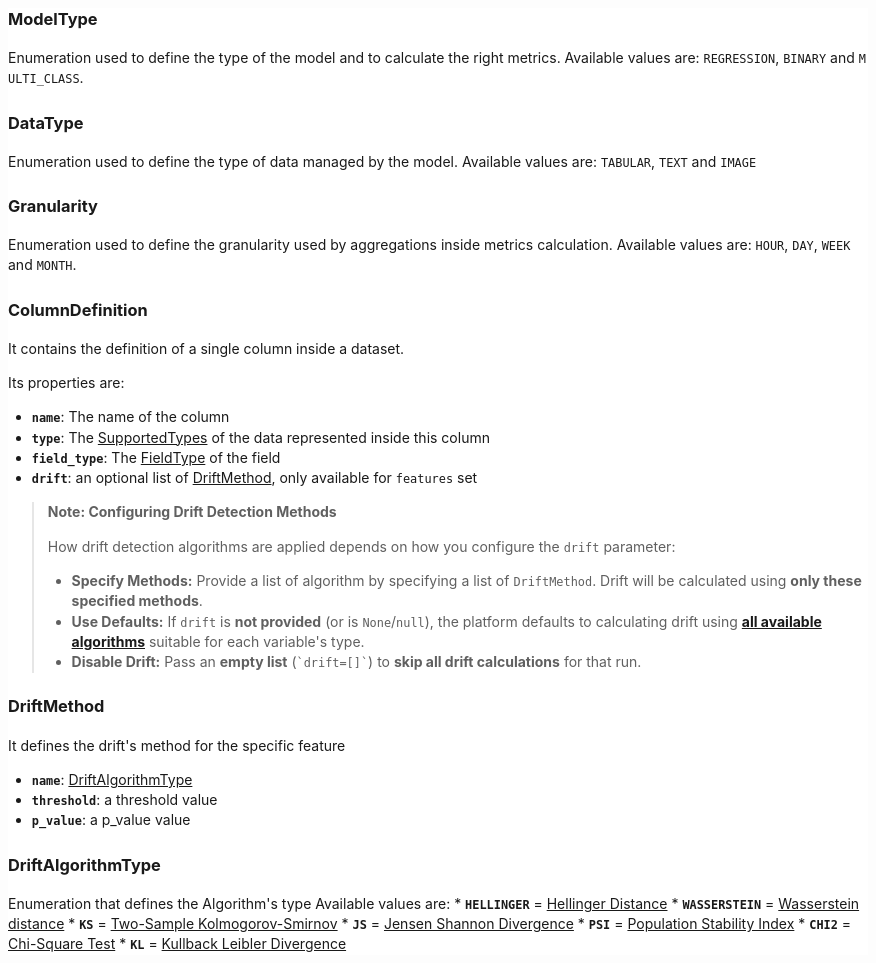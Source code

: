 
### ModelType

Enumeration used to define the type of the model and to calculate the right metrics.
Available values are: `REGRESSION`, `BINARY` and `MULTI_CLASS`.


### DataType

Enumeration used to define the type of data managed by the model.
Available values are: `TABULAR`, `TEXT` and `IMAGE`


### Granularity

Enumeration used to define the granularity used by aggregations inside metrics calculation.
Available values are: `HOUR`, `DAY`, `WEEK` and `MONTH`.


### ColumnDefinition

It contains the definition of a single column inside a dataset.

Its properties are:

* **`name`**: The name of the column
* **`type`**: The [SupportedTypes](#supportedtypes) of the data represented inside this column
* **`field_type`**: The [FieldType](#fieldtype) of the field
* **`drift`**: an optional list of [DriftMethod](#driftmethod), only available for `features` set

> **Note: Configuring Drift Detection Methods**
> 
> How drift detection algorithms are applied depends on how you configure the `drift` parameter:
> * **Specify Methods:** Provide a list of algorithm by specifying a list of `DriftMethod`. 
> Drift will be calculated using **only these specified methods**.
> * **Use Defaults:** If `drift` is **not provided** (or is `None`/`null`), 
> the platform defaults to calculating drift using [**all available algorithms**](../all-metrics.md#data-drift) suitable for each variable's type.
> * **Disable Drift:** Pass an **empty list** (`` `drift=[]` ``) to **skip all drift calculations** 
> for that run. 



### DriftMethod
It defines the drift's method for the specific feature

* **`name`**: [DriftAlgorithmType](#driftalgotithmtypes)
* **`threshold`**: a threshold value
* **`p_value`**: a p_value value

### DriftAlgorithmType
Enumeration that defines the Algorithm's type
Available values are: 
	* **`HELLINGER`** = [Hellinger Distance](../all-metrics.md#data-drift)
    * **`WASSERSTEIN`** = [Wasserstein distance](../all-metrics.md#data-drift)
    * **`KS`** = [Two-Sample Kolmogorov-Smirnov](../all-metrics.md#data-drift)
    * **`JS`** = [Jensen Shannon Divergence](../all-metrics.md#data-drift)
    * **`PSI`** = [Population Stability Index](../all-metrics.md#data-drift)
    * **`CHI2`** = [Chi-Square Test](../all-metrics.md#data-drift)
    * **`KL`** = [Kullback Leibler Divergence](../all-metrics.md#data-drift)
